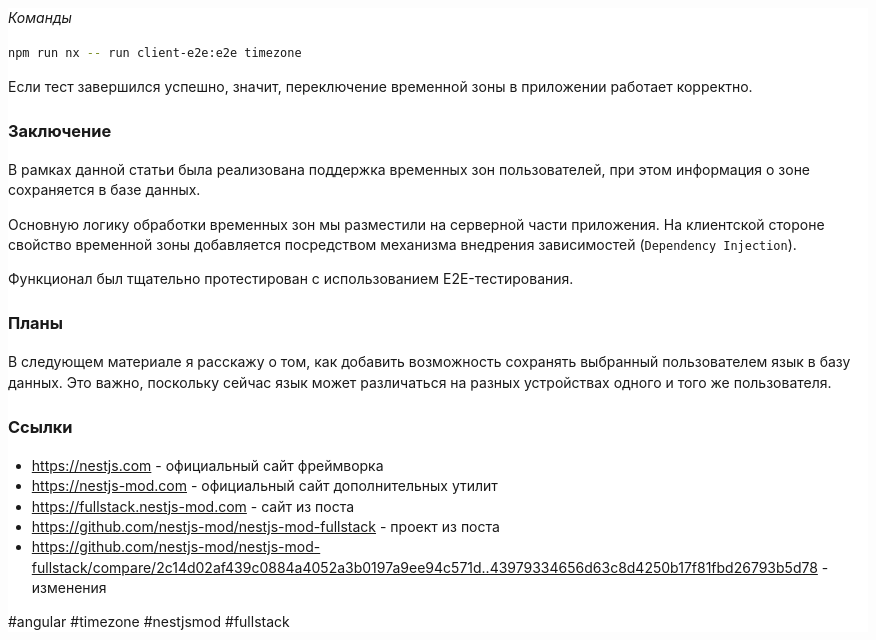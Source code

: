 _Команды_

```bash
npm run nx -- run client-e2e:e2e timezone
```

Если тест завершился успешно, значит, переключение временной зоны в приложении работает корректно.

### Заключение

В рамках данной статьи была реализована поддержка временных зон пользователей, при этом информация о зоне сохраняется в базе данных.

Основную логику обработки временных зон мы разместили на серверной части приложения. На клиентской стороне свойство временной зоны добавляется посредством механизма внедрения зависимостей (`Dependency Injection`).

Функционал был тщательно протестирован с использованием E2E-тестирования.

### Планы

В следующем материале я расскажу о том, как добавить возможность сохранять выбранный пользователем язык в базу данных. Это важно, поскольку сейчас язык может различаться на разных устройствах одного и того же пользователя.

### Ссылки

- https://nestjs.com - официальный сайт фреймворка
- https://nestjs-mod.com - официальный сайт дополнительных утилит
- https://fullstack.nestjs-mod.com - сайт из поста
- https://github.com/nestjs-mod/nestjs-mod-fullstack - проект из поста
- https://github.com/nestjs-mod/nestjs-mod-fullstack/compare/2c14d02af439c0884a4052a3b0197a9ee94c571d..43979334656d63c8d4250b17f81fbd26793b5d78 - изменения

#angular #timezone #nestjsmod #fullstack
